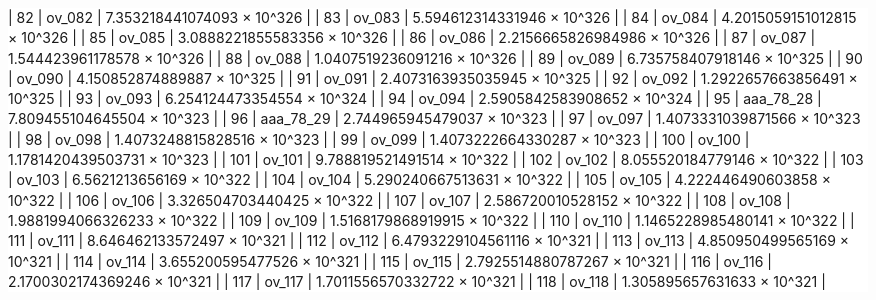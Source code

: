 | 82 | ov_082 | 7.353218441074093 × 10^326 |
| 83 | ov_083 | 5.594612314331946 × 10^326 |
| 84 | ov_084 | 4.2015059151012815 × 10^326 |
| 85 | ov_085 | 3.0888221855583356 × 10^326 |
| 86 | ov_086 | 2.2156665826984986 × 10^326 |
| 87 | ov_087 | 1.544423961178578 × 10^326 |
| 88 | ov_088 | 1.0407519236091216 × 10^326 |
| 89 | ov_089 | 6.735758407918146 × 10^325 |
| 90 | ov_090 | 4.150852874889887 × 10^325 |
| 91 | ov_091 | 2.4073163935035945 × 10^325 |
| 92 | ov_092 | 1.2922657663856491 × 10^325 |
| 93 | ov_093 | 6.254124473354554 × 10^324 |
| 94 | ov_094 | 2.5905842583908652 × 10^324 |
| 95 | aaa_78_28 | 7.809455104645504 × 10^323 |
| 96 | aaa_78_29 | 2.744965945479037 × 10^323 |
| 97 | ov_097 | 1.4073331039871566 × 10^323 |
| 98 | ov_098 | 1.4073248815828516 × 10^323 |
| 99 | ov_099 | 1.4073222664330287 × 10^323 |
| 100 | ov_100 | 1.1781420439503731 × 10^323 |
| 101 | ov_101 | 9.788819521491514 × 10^322 |
| 102 | ov_102 | 8.055520184779146 × 10^322 |
| 103 | ov_103 | 6.5621213656169 × 10^322 |
| 104 | ov_104 | 5.290240667513631 × 10^322 |
| 105 | ov_105 | 4.222446490603858 × 10^322 |
| 106 | ov_106 | 3.326504703440425 × 10^322 |
| 107 | ov_107 | 2.586720010528152 × 10^322 |
| 108 | ov_108 | 1.9881994066326233 × 10^322 |
| 109 | ov_109 | 1.5168179868919915 × 10^322 |
| 110 | ov_110 | 1.1465228985480141 × 10^322 |
| 111 | ov_111 | 8.646462133572497 × 10^321 |
| 112 | ov_112 | 6.4793229104561116 × 10^321 |
| 113 | ov_113 | 4.850950499565169 × 10^321 |
| 114 | ov_114 | 3.655200595477526 × 10^321 |
| 115 | ov_115 | 2.7925514880787267 × 10^321 |
| 116 | ov_116 | 2.1700302174369246 × 10^321 |
| 117 | ov_117 | 1.7011556570332722 × 10^321 |
| 118 | ov_118 | 1.305895657631633 × 10^321 |